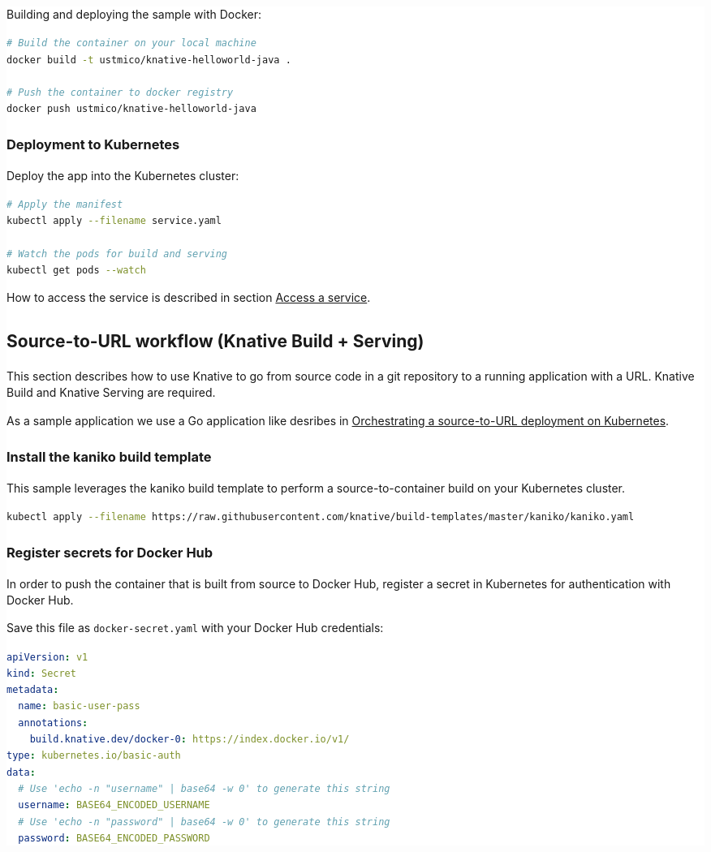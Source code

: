 Building and deploying the sample with Docker:
```bash
# Build the container on your local machine
docker build -t ustmico/knative-helloworld-java .

# Push the container to docker registry
docker push ustmico/knative-helloworld-java
```

### Deployment to Kubernetes

Deploy the app into the Kubernetes cluster:
```bash
# Apply the manifest
kubectl apply --filename service.yaml

# Watch the pods for build and serving
kubectl get pods --watch
```

How to access the service is described in section [Access a service](#access-a-service).

## Source-to-URL workflow (Knative Build + Serving)

This section describes how to use Knative to go from source code in a git repository to a running application with a URL.
Knative Build and Knative Serving are required.

As a sample application we use a Go application like desribes in [Orchestrating a source-to-URL deployment on Kubernetes](https://github.com/knative/docs/blob/master/serving/samples/source-to-url-go/README.md).

### Install the kaniko build template

This sample leverages the kaniko build template to perform a source-to-container build on your Kubernetes cluster.

```bash
kubectl apply --filename https://raw.githubusercontent.com/knative/build-templates/master/kaniko/kaniko.yaml
```

### Register secrets for Docker Hub

In order to push the container that is built from source to Docker Hub, register a secret in Kubernetes for authentication with Docker Hub.

Save this file as `docker-secret.yaml` with your Docker Hub credentials:
```yaml
apiVersion: v1
kind: Secret
metadata:
  name: basic-user-pass
  annotations:
    build.knative.dev/docker-0: https://index.docker.io/v1/
type: kubernetes.io/basic-auth
data:
  # Use 'echo -n "username" | base64 -w 0' to generate this string
  username: BASE64_ENCODED_USERNAME
  # Use 'echo -n "password" | base64 -w 0' to generate this string
  password: BASE64_ENCODED_PASSWORD
```
